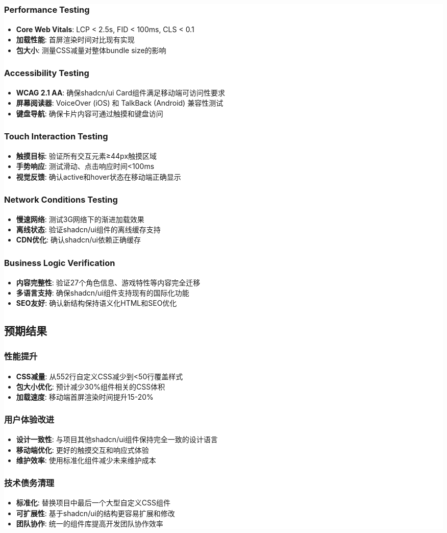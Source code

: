 ### Performance Testing
- **Core Web Vitals**: LCP < 2.5s, FID < 100ms, CLS < 0.1
- **加载性能**: 首屏渲染时间对比现有实现
- **包大小**: 测量CSS减量对整体bundle size的影响

### Accessibility Testing
- **WCAG 2.1 AA**: 确保shadcn/ui Card组件满足移动端可访问性要求
- **屏幕阅读器**: VoiceOver (iOS) 和 TalkBack (Android) 兼容性测试
- **键盘导航**: 确保卡片内容可通过触摸和键盘访问

### Touch Interaction Testing
- **触摸目标**: 验证所有交互元素≥44px触摸区域
- **手势响应**: 测试滑动、点击响应时间<100ms
- **视觉反馈**: 确认active和hover状态在移动端正确显示

### Network Conditions Testing
- **慢速网络**: 测试3G网络下的渐进加载效果
- **离线状态**: 验证shadcn/ui组件的离线缓存支持
- **CDN优化**: 确认shadcn/ui依赖正确缓存

### Business Logic Verification
- **内容完整性**: 验证27个角色信息、游戏特性等内容完全迁移
- **多语言支持**: 确保shadcn/ui组件支持现有的国际化功能
- **SEO友好**: 确认新结构保持语义化HTML和SEO优化

## 预期结果

### 性能提升
- **CSS减量**: 从552行自定义CSS减少到<50行覆盖样式
- **包大小优化**: 预计减少30%组件相关的CSS体积
- **加载速度**: 移动端首屏渲染时间提升15-20%

### 用户体验改进
- **设计一致性**: 与项目其他shadcn/ui组件保持完全一致的设计语言
- **移动端优化**: 更好的触摸交互和响应式体验
- **维护效率**: 使用标准化组件减少未来维护成本

### 技术债务清理
- **标准化**: 替换项目中最后一个大型自定义CSS组件
- **可扩展性**: 基于shadcn/ui的结构更容易扩展和修改
- **团队协作**: 统一的组件库提高开发团队协作效率